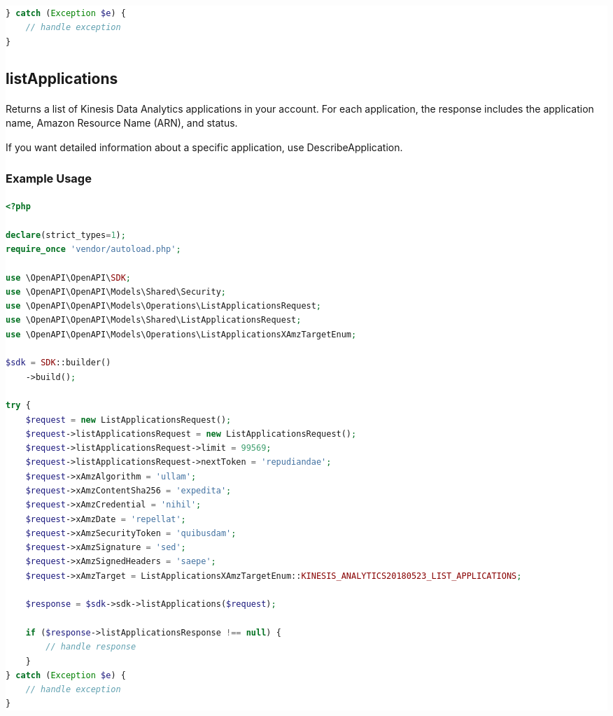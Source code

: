 ```php
} catch (Exception $e) {
    // handle exception
}
```

## listApplications

<p>Returns a list of Kinesis Data Analytics applications in your account. For each application, the response includes the application name, Amazon Resource Name (ARN), and status. </p> <p>If you want detailed information about a specific application, use <a>DescribeApplication</a>.</p>

### Example Usage

```php
<?php

declare(strict_types=1);
require_once 'vendor/autoload.php';

use \OpenAPI\OpenAPI\SDK;
use \OpenAPI\OpenAPI\Models\Shared\Security;
use \OpenAPI\OpenAPI\Models\Operations\ListApplicationsRequest;
use \OpenAPI\OpenAPI\Models\Shared\ListApplicationsRequest;
use \OpenAPI\OpenAPI\Models\Operations\ListApplicationsXAmzTargetEnum;

$sdk = SDK::builder()
    ->build();

try {
    $request = new ListApplicationsRequest();
    $request->listApplicationsRequest = new ListApplicationsRequest();
    $request->listApplicationsRequest->limit = 99569;
    $request->listApplicationsRequest->nextToken = 'repudiandae';
    $request->xAmzAlgorithm = 'ullam';
    $request->xAmzContentSha256 = 'expedita';
    $request->xAmzCredential = 'nihil';
    $request->xAmzDate = 'repellat';
    $request->xAmzSecurityToken = 'quibusdam';
    $request->xAmzSignature = 'sed';
    $request->xAmzSignedHeaders = 'saepe';
    $request->xAmzTarget = ListApplicationsXAmzTargetEnum::KINESIS_ANALYTICS20180523_LIST_APPLICATIONS;

    $response = $sdk->sdk->listApplications($request);

    if ($response->listApplicationsResponse !== null) {
        // handle response
    }
} catch (Exception $e) {
    // handle exception
}
```
